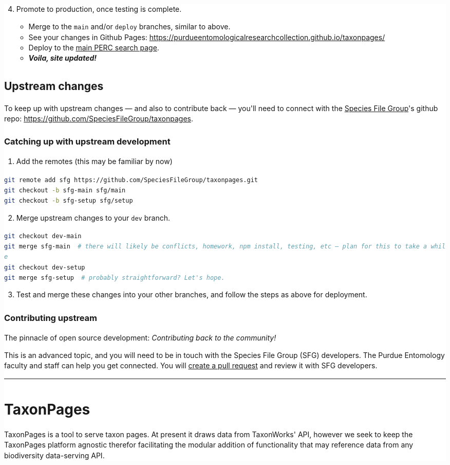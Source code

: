 4. Promote to production, once testing is complete.

    * Merge to the `main` and/or `deploy` branches, similar to above.
    * See your changes in Github Pages: https://purdueentomologicalresearchcollection.github.io/taxonpages/
    * Deploy to the [main PERC search page](https://ag.purdue.edu/department/entm/perc/search-collection.html).
    * **_Voila, site updated!_**

## Upstream changes

To keep up with upstream changes — and also to contribute back — you'll need to connect with the [Species File Group](https://speciesfilegroup.org/)'s github repo: https://github.com/SpeciesFileGroup/taxonpages.

### Catching up with upstream development

1. Add the remotes (this may be familiar by now)

```bash
git remote add sfg https://github.com/SpeciesFileGroup/taxonpages.git
git checkout -b sfg-main sfg/main
git checkout -b sfg-setup sfg/setup
```

2. Merge upstream changes to your `dev` branch.

```bash
git checkout dev-main
git merge sfg-main  # there will likely be conflicts, homework, npm install, testing, etc — plan for this to take a while
git checkout dev-setup
git merge sfg-setup  # probably straightforward? Let's hope.
```

3. Test and merge these changes into your other branches, and follow the steps as above for deployment.

### Contributing upstream

The pinnacle of open source development: _Contributing back to the community!_

This is an advanced topic, and you will need to be in touch with the Species File Group (SFG) developers. The Purdue Entomology faculty and staff can help you get connected. You will [create a pull request](https://github.com/SpeciesFileGroup/taxonpages/compare/main...PurdueEntomologicalResearchCollection:taxonpages:main?expand=1) and review it with SFG developers.

---

# TaxonPages

TaxonPages is a tool to serve taxon pages. At present it draws data from TaxonWorks' API, however we seek to keep the TaxonPages platform agnostic therefor facilitating the modular addition of functionality that may reference data from any biodiversity data-serving API.
